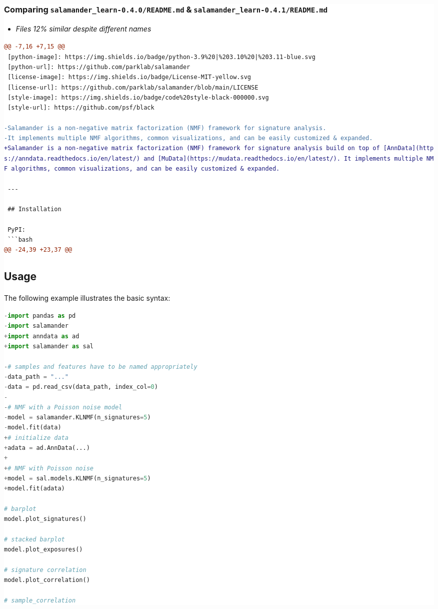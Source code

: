 ### Comparing `salamander_learn-0.4.0/README.md` & `salamander_learn-0.4.1/README.md`

 * *Files 12% similar despite different names*

```diff
@@ -7,16 +7,15 @@
 [python-image]: https://img.shields.io/badge/python-3.9%20|%203.10%20|%203.11-blue.svg
 [python-url]: https://github.com/parklab/salamander
 [license-image]: https://img.shields.io/badge/License-MIT-yellow.svg
 [license-url]: https://github.com/parklab/salamander/blob/main/LICENSE
 [style-image]: https://img.shields.io/badge/code%20style-black-000000.svg
 [style-url]: https://github.com/psf/black
 
-Salamander is a non-negative matrix factorization (NMF) framework for signature analysis.
-It implements multiple NMF algorithms, common visualizations, and can be easily customized & expanded.
+Salamander is a non-negative matrix factorization (NMF) framework for signature analysis build on top of [AnnData](https://anndata.readthedocs.io/en/latest/) and [MuData](https://mudata.readthedocs.io/en/latest/). It implements multiple NMF algorithms, common visualizations, and can be easily customized & expanded.
 
 ---
 
 ## Installation
 
 PyPI:
 ```bash
@@ -24,39 +23,37 @@
 ```
 
 ## Usage
 
 The following example illustrates the basic syntax:
 
 ```python
-import pandas as pd
-import salamander
+import anndata as ad
+import salamander as sal
 
-# samples and features have to be named appropriately
-data_path = "..."
-data = pd.read_csv(data_path, index_col=0)
-
-# NMF with a Poisson noise model
-model = salamander.KLNMF(n_signatures=5)
-model.fit(data)
+# initialize data
+adata = ad.AnnData(...)
+
+# NMF with Poisson noise
+model = sal.models.KLNMF(n_signatures=5)
+model.fit(adata)
 
 # barplot
 model.plot_signatures()
 
 # stacked barplot
 model.plot_exposures()
 
 # signature correlation
 model.plot_correlation()
 
 # sample_correlation
 ```